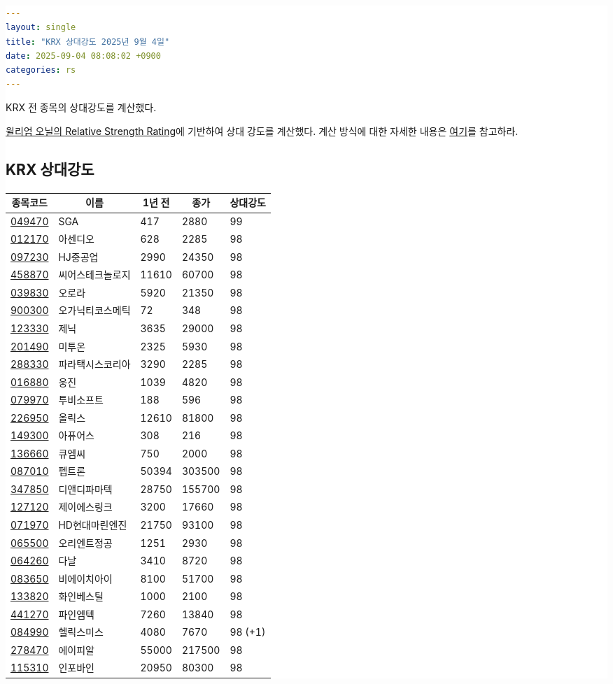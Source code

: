 ```yaml
---
layout: single
title: "KRX 상대강도 2025년 9월 4일"
date: 2025-09-04 08:08:02 +0900
categories: rs
---
```

KRX 전 종목의 상대강도를 계산했다.

[윌리엄 오닐의 Relative Strength Rating](https://www.williamoneil.com/proprietary-ratings-and-rankings/)에 기반하여 상대 강도를 계산했다.
계산 방식에 대한 자세한 내용은 [여기](https://dalinaum.github.io/investment/2024/08/26/how-i-calculated-relative-strength.html)를 참고하라.

## KRX 상대강도

|종목코드|이름|1년 전|종가|상대강도|
|------|---|-----|--|------|
|[049470](https://finance.daum.net/quotes/A049470)|SGA|417|2880|99 |
|[012170](https://finance.daum.net/quotes/A012170)|아센디오|628|2285|98 |
|[097230](https://finance.daum.net/quotes/A097230)|HJ중공업|2990|24350|98 |
|[458870](https://finance.daum.net/quotes/A458870)|씨어스테크놀로지|11610|60700|98 |
|[039830](https://finance.daum.net/quotes/A039830)|오로라|5920|21350|98 |
|[900300](https://finance.daum.net/quotes/A900300)|오가닉티코스메틱|72|348|98 |
|[123330](https://finance.daum.net/quotes/A123330)|제닉|3635|29000|98 |
|[201490](https://finance.daum.net/quotes/A201490)|미투온|2325|5930|98 |
|[288330](https://finance.daum.net/quotes/A288330)|파라택시스코리아|3290|2285|98 |
|[016880](https://finance.daum.net/quotes/A016880)|웅진|1039|4820|98 |
|[079970](https://finance.daum.net/quotes/A079970)|투비소프트|188|596|98 |
|[226950](https://finance.daum.net/quotes/A226950)|올릭스|12610|81800|98 |
|[149300](https://finance.daum.net/quotes/A149300)|아퓨어스|308|216|98 |
|[136660](https://finance.daum.net/quotes/A136660)|큐엠씨|750|2000|98 |
|[087010](https://finance.daum.net/quotes/A087010)|펩트론|50394|303500|98 |
|[347850](https://finance.daum.net/quotes/A347850)|디앤디파마텍|28750|155700|98 |
|[127120](https://finance.daum.net/quotes/A127120)|제이에스링크|3200|17660|98 |
|[071970](https://finance.daum.net/quotes/A071970)|HD현대마린엔진|21750|93100|98 |
|[065500](https://finance.daum.net/quotes/A065500)|오리엔트정공|1251|2930|98 |
|[064260](https://finance.daum.net/quotes/A064260)|다날|3410|8720|98 |
|[083650](https://finance.daum.net/quotes/A083650)|비에이치아이|8100|51700|98 |
|[133820](https://finance.daum.net/quotes/A133820)|화인베스틸|1000|2100|98 |
|[441270](https://finance.daum.net/quotes/A441270)|파인엠텍|7260|13840|98 |
|[084990](https://finance.daum.net/quotes/A084990)|헬릭스미스|4080|7670|98 (+1)|
|[278470](https://finance.daum.net/quotes/A278470)|에이피알|55000|217500|98 |
|[115310](https://finance.daum.net/quotes/A115310)|인포바인|20950|80300|98 |
